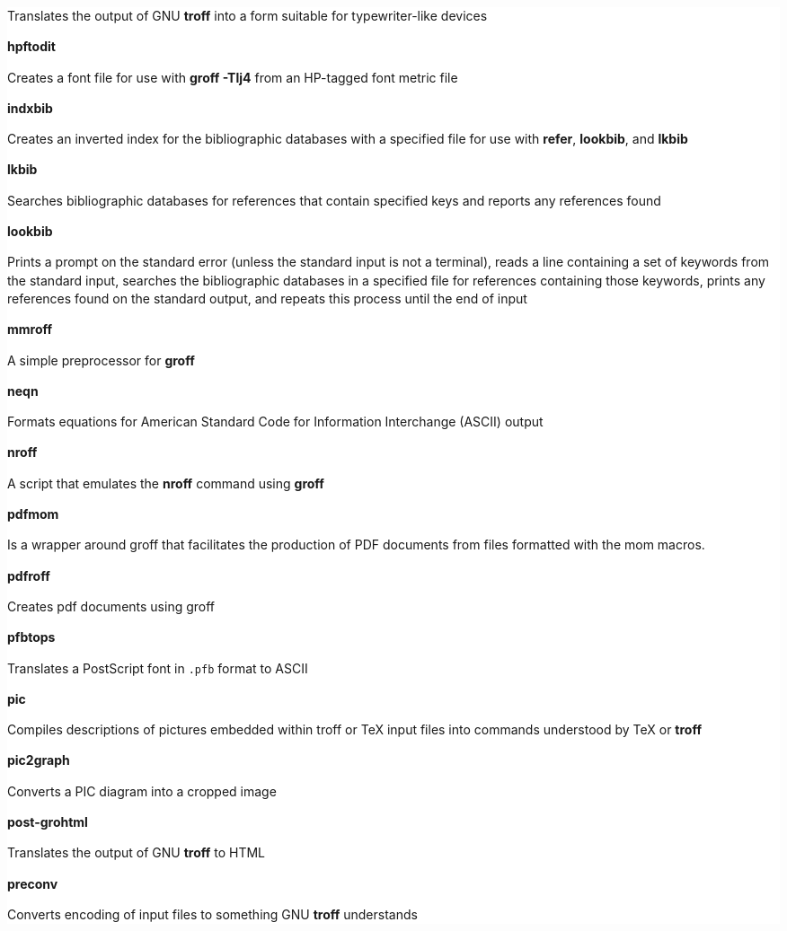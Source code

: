 Translates the output of GNU **troff** into a form suitable for typewriter-like devices

**hpftodit**

Creates a font file for use with **groff -Tlj4** from an HP-tagged font metric file

**indxbib**

Creates an inverted index for the bibliographic databases with a specified file for use with **refer**, **lookbib**, and **lkbib**

**lkbib**

Searches bibliographic databases for references that contain specified keys and reports any references found

**lookbib**

Prints a prompt on the standard error (unless the standard input is not a terminal), reads a line containing a set of keywords from the standard input, searches the bibliographic databases in a specified file for references containing those keywords, prints any references found on the standard output, and repeats this process until the end of input

**mmroff**

A simple preprocessor for **groff**

**neqn**

Formats equations for American Standard Code for Information Interchange (ASCII) output

**nroff**

A script that emulates the **nroff** command using **groff**

**pdfmom**

Is a wrapper around groff that facilitates the production of PDF documents from files formatted with the mom macros.

**pdfroff**

Creates pdf documents using groff

**pfbtops**

Translates a PostScript font in `.pfb` format to ASCII

**pic**

Compiles descriptions of pictures embedded within troff or TeX input files into commands understood by TeX or **troff**

**pic2graph**

Converts a PIC diagram into a cropped image

**post-grohtml**

Translates the output of GNU **troff** to HTML

**preconv**

Converts encoding of input files to something GNU **troff** understands
